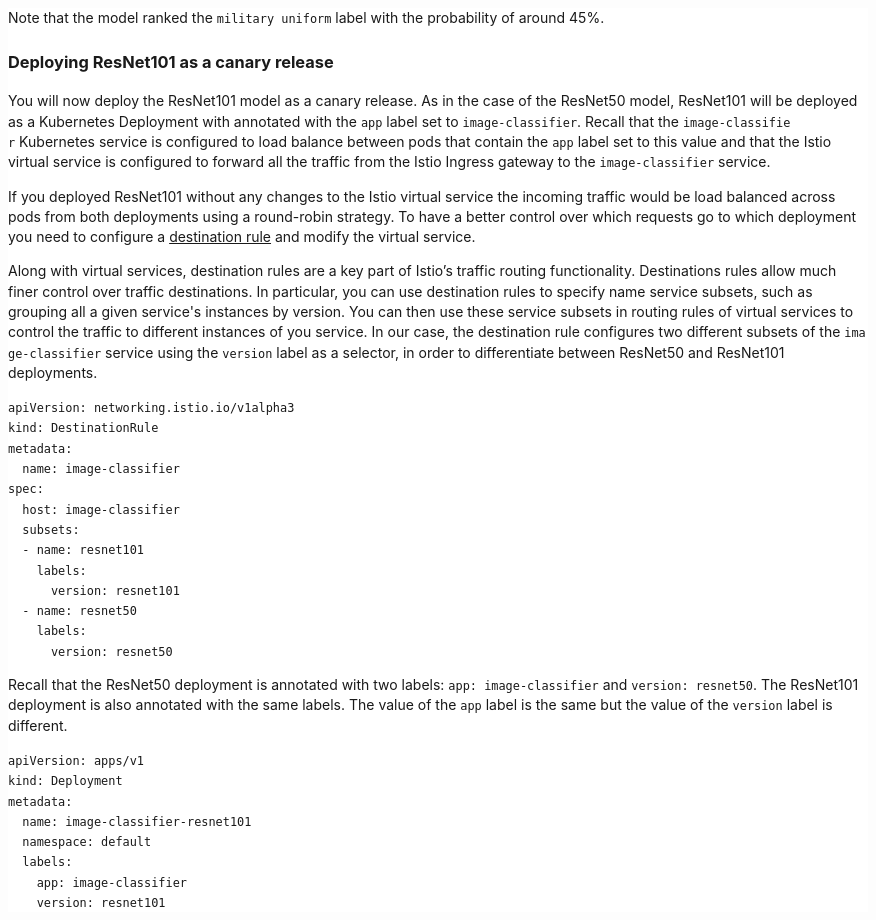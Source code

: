 Note that the model ranked the `military uniform` label with the probability of around 45%.

### Deploying ResNet101 as a canary release

You will now deploy the ResNet101 model as a canary release. As in the case of the ResNet50 model, ResNet101 will be deployed as a Kubernetes Deployment with annotated with the `app` label set to `image-classifier`. Recall that the `image-classifier` Kubernetes service is configured to load balance between pods that contain the `app` label set to this value and that the Istio virtual service is configured to forward all the traffic from the Istio Ingress gateway to the `image-classifier` service.

If you deployed ResNet101 without any changes to the Istio virtual service the incoming traffic would be load balanced across pods from both deployments using a round-robin strategy. To have a better control over which requests go to which deployment you need to configure a [destination rule](https://istio.io/latest/docs/concepts/traffic-management/#destination-rules) and modify the virtual service.

Along with virtual services, destination rules are a key part of Istio’s traffic routing functionality. Destinations rules allow much finer control over traffic destinations. In particular, you can use destination rules to specify name service subsets, such as grouping all a given service's instances by version. You can then use these service subsets in routing rules of virtual services to control the traffic to different instances of you service. In our case, the destination rule configures two different subsets of the `image-classifier` service using the `version` label as a selector, in order to differentiate between ResNet50 and ResNet101 deployments.

```
apiVersion: networking.istio.io/v1alpha3
kind: DestinationRule
metadata:
  name: image-classifier
spec:
  host: image-classifier
  subsets:
  - name: resnet101
    labels:
      version: resnet101
  - name: resnet50
    labels:
      version: resnet50
```


Recall that the ResNet50 deployment is annotated with two labels: `app: image-classifier` and `version: resnet50`. The ResNet101 deployment is also annotated with the same labels. The value of the `app` label is the same but the value of the `version` label is different.

```
apiVersion: apps/v1
kind: Deployment
metadata:
  name: image-classifier-resnet101
  namespace: default
  labels:
    app: image-classifier
    version: resnet101
```
